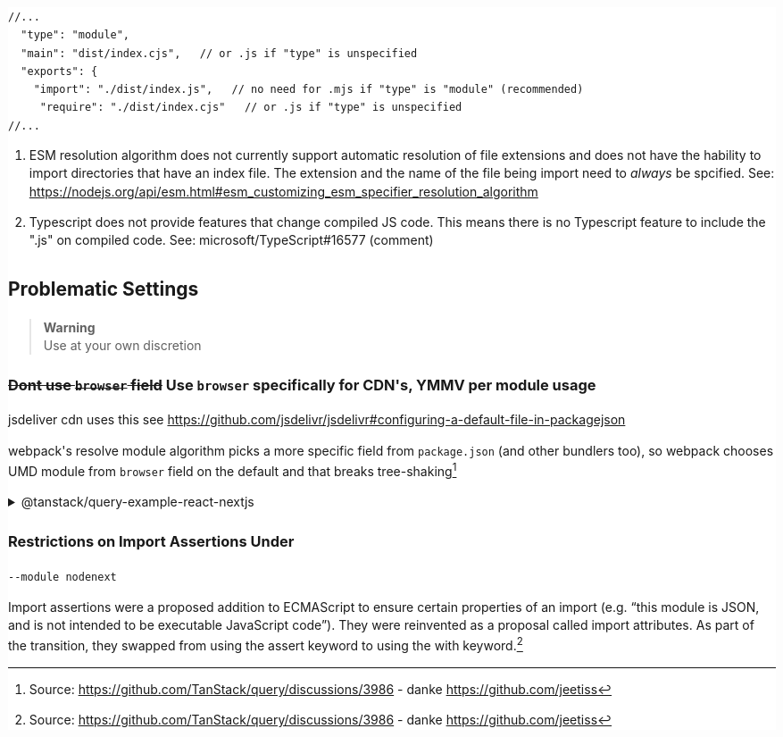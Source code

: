 ```jsonc
//...
  "type": "module",
  "main": "dist/index.cjs",   // or .js if "type" is unspecified
  "exports": {
    "import": "./dist/index.js",   // no need for .mjs if "type" is "module" (recommended)
     "require": "./dist/index.cjs"   // or .js if "type" is unspecified
//...
```

1. ESM resolution algorithm does not currently support automatic
resolution of file extensions and does not have the hability to
import directories that have an index file. The extension and the name
of the file being import need to _always_ be spcified. See:
https://nodejs.org/api/esm.html#esm_customizing_esm_specifier_resolution_algorithm

2. Typescript does not provide features that change compiled JS code.
This means there is no Typescript feature to include the ".js" on
compiled code. See: microsoft/TypeScript#16577 (comment)

<a name="problematic-settings"></a>
## Problematic Settings

> **Warning** <br />
> Use at your own discretion 

<a name="dont-use-browser-field-use-browser-specifically-for-cdns"></a>
### ~~Dont use `browser` field~~ Use `browser` specifically for CDN's, YMMV per module usage

jsdeliver cdn uses this see <https://github.com/jsdelivr/jsdelivr#configuring-a-default-file-in-packagejson>

webpack's resolve module algorithm picks a more specific field from `package.json` (and other bundlers too), so webpack chooses UMD module from `browser` field on the default and that breaks tree-shaking[^1]

[^1]: Source: https://github.com/TanStack/query/discussions/3986 - danke https://github.com/jeetiss


<details><summary>@tanstack/query-example-react-nextjs</summary></details>


<a name="restrictions-on-import-assertions-under"></a>
### Restrictions on Import Assertions Under 


```
--module nodenext
```

Import assertions were a proposed addition to ECMAScript to ensure certain properties of an import (e.g. “this module is JSON, and is not intended to be executable JavaScript code”). They were reinvented as a proposal called import attributes. As part of the transition, they swapped from using the assert keyword to using the with keyword.[^1]

[^1]: https://www.typescriptlang.org/docs/handbook/release-notes/typescript-5-8.html#restrictions-on-import-assertions-under---module-nodenext


